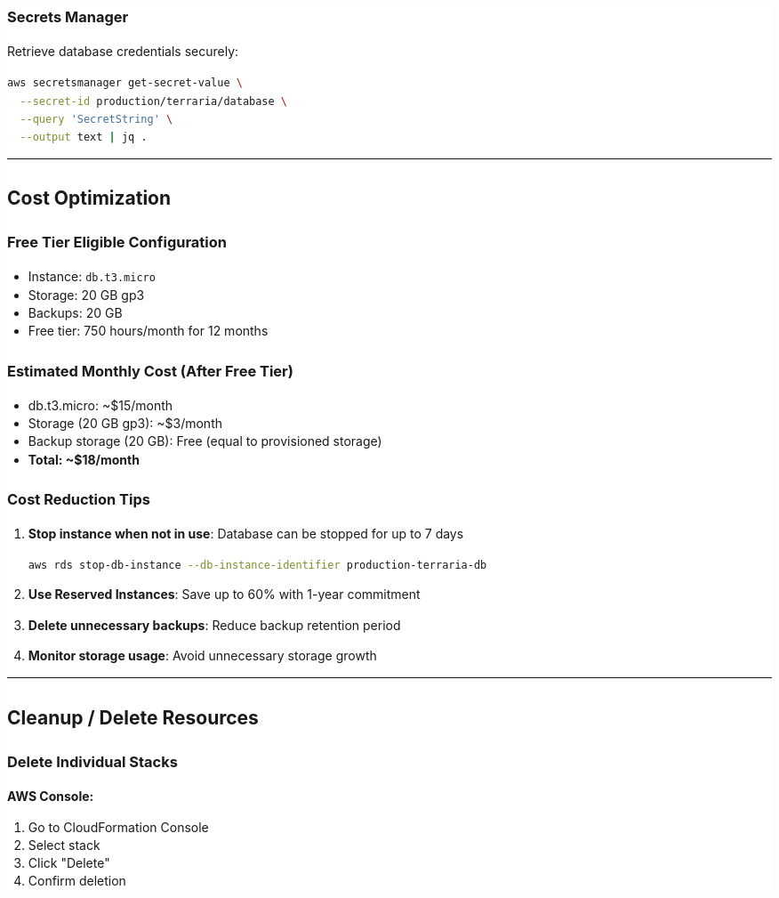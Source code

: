 ### Secrets Manager

Retrieve database credentials securely:

```bash
aws secretsmanager get-secret-value \
  --secret-id production/terraria/database \
  --query 'SecretString' \
  --output text | jq .
```

---

## Cost Optimization

### Free Tier Eligible Configuration

- Instance: `db.t3.micro`
- Storage: 20 GB gp3
- Backups: 20 GB
- Free tier: 750 hours/month for 12 months

### Estimated Monthly Cost (After Free Tier)

- db.t3.micro: ~$15/month
- Storage (20 GB gp3): ~$3/month
- Backup storage (20 GB): Free (equal to provisioned storage)
- **Total: ~$18/month**

### Cost Reduction Tips

1. **Stop instance when not in use**: Database can be stopped for up to 7 days
   ```bash
   aws rds stop-db-instance --db-instance-identifier production-terraria-db
   ```

2. **Use Reserved Instances**: Save up to 60% with 1-year commitment

3. **Delete unnecessary backups**: Reduce backup retention period

4. **Monitor storage usage**: Avoid unnecessary storage growth

---

## Cleanup / Delete Resources

### Delete Individual Stacks

**AWS Console:**
1. Go to CloudFormation Console
2. Select stack
3. Click "Delete"
4. Confirm deletion
